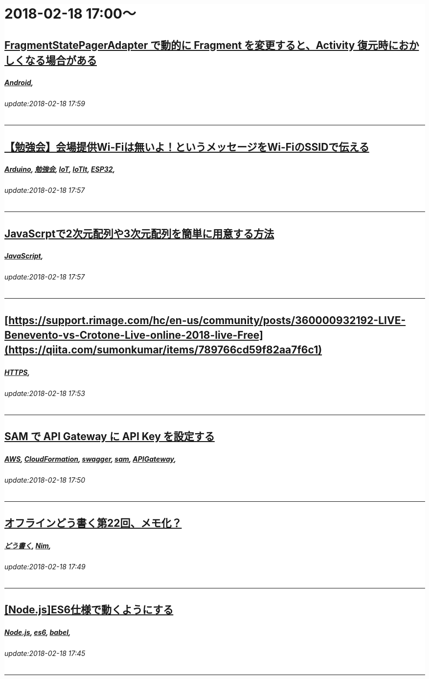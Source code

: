 


# 2018-02-18 17:00～
## [FragmentStatePagerAdapter で動的に Fragment を変更すると、Activity 復元時におかしくなる場合がある](https://qiita.com/yh1224/items/25af58179482a67b9982)
##### [Android](https://qiita.com/tags/Android), 
###### update:2018-02-18 17:59
---
## [【勉強会】会場提供Wi-Fiは無いよ！というメッセージをWi-FiのSSIDで伝える](https://qiita.com/mascii/items/0e8e090762ee4b4f329d)
##### [Arduino](https://qiita.com/tags/Arduino), [勉強会](https://qiita.com/tags/勉強会), [IoT](https://qiita.com/tags/IoT), [IoTlt](https://qiita.com/tags/IoTlt), [ESP32](https://qiita.com/tags/ESP32), 
###### update:2018-02-18 17:57
---
## [JavaScrptで2次元配列や3次元配列を簡単に用意する方法](https://qiita.com/Toyoharu-Nishikawa/items/081042a13079ae57f81e)
##### [JavaScript](https://qiita.com/tags/JavaScript), 
###### update:2018-02-18 17:57
---
## [https://support.rimage.com/hc/en-us/community/posts/360000932192-LIVE-Benevento-vs-Crotone-Live-online-2018-live-Free](https://qiita.com/sumonkumar/items/789766cd59f82aa7f6c1)
##### [HTTPS](https://qiita.com/tags/HTTPS), 
###### update:2018-02-18 17:53
---
## [SAM で API Gateway に API Key を設定する](https://qiita.com/couzie/items/88596971787c5fac3a27)
##### [AWS](https://qiita.com/tags/AWS), [CloudFormation](https://qiita.com/tags/CloudFormation), [swagger](https://qiita.com/tags/swagger), [sam](https://qiita.com/tags/sam), [APIGateway](https://qiita.com/tags/APIGateway), 
###### update:2018-02-18 17:50
---
## [オフラインどう書く第22回、メモ化？](https://qiita.com/smallbigcats/items/e75be9f49600febdc896)
##### [どう書く](https://qiita.com/tags/どう書く), [Nim](https://qiita.com/tags/Nim), 
###### update:2018-02-18 17:49
---
## [[Node.js]ES6仕様で動くようにする](https://qiita.com/mfreeman59/items/946450950408db86c272)
##### [Node.js](https://qiita.com/tags/Node.js), [es6](https://qiita.com/tags/es6), [babel](https://qiita.com/tags/babel), 
###### update:2018-02-18 17:45
---